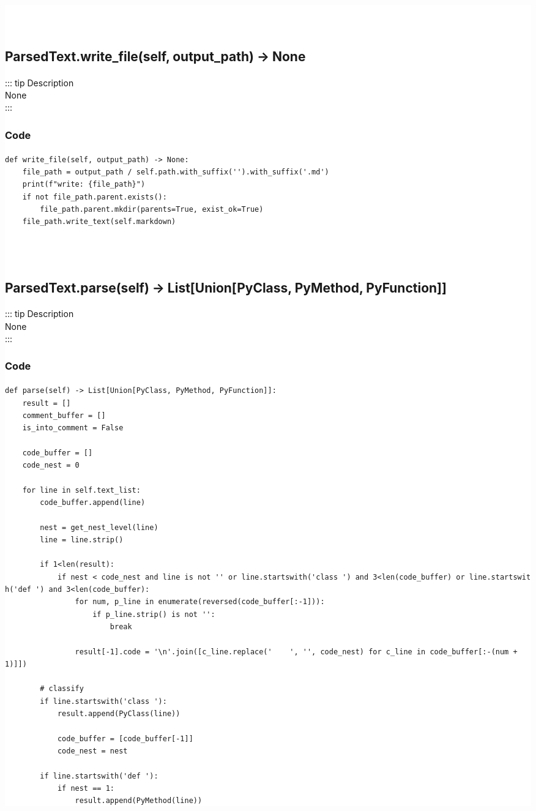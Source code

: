 ```
```

<br><br>

## ParsedText.write\_file(self, output_path) -> None
::: tip Description  
None  
:::

### Code
```
def write_file(self, output_path) -> None:
    file_path = output_path / self.path.with_suffix('').with_suffix('.md')
    print(f"write: {file_path}")
    if not file_path.parent.exists():
        file_path.parent.mkdir(parents=True, exist_ok=True)
    file_path.write_text(self.markdown)
```

<br><br>

## ParsedText.parse(self) -> List[Union[PyClass, PyMethod, PyFunction]]
::: tip Description  
None  
:::

### Code
```
def parse(self) -> List[Union[PyClass, PyMethod, PyFunction]]:
    result = []
    comment_buffer = []
    is_into_comment = False

    code_buffer = []
    code_nest = 0

    for line in self.text_list:
        code_buffer.append(line)

        nest = get_nest_level(line)
        line = line.strip()

        if 1<len(result):
            if nest < code_nest and line is not '' or line.startswith('class ') and 3<len(code_buffer) or line.startswith('def ') and 3<len(code_buffer):
                for num, p_line in enumerate(reversed(code_buffer[:-1])):
                    if p_line.strip() is not '':
                        break

                result[-1].code = '\n'.join([c_line.replace('    ', '', code_nest) for c_line in code_buffer[:-(num + 1)]])
        
        # classify
        if line.startswith('class '):
            result.append(PyClass(line))

            code_buffer = [code_buffer[-1]]
            code_nest = nest

        if line.startswith('def '):
            if nest == 1:
                result.append(PyMethod(line))
```